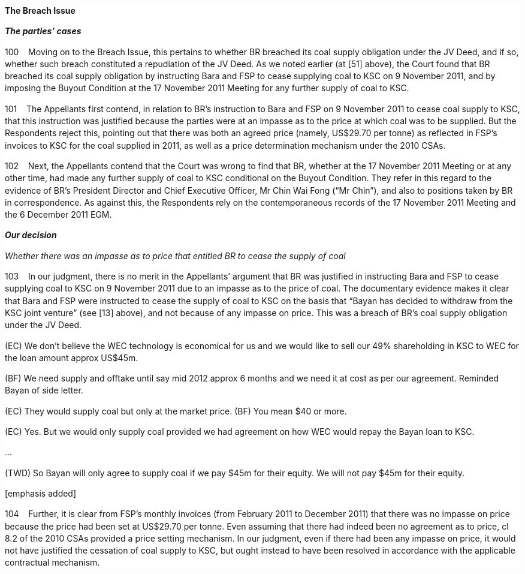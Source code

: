 **The Breach Issue** 

**_The parties’ cases_** 

100    Moving on to the Breach Issue, this pertains to whether BR breached its coal supply obligation under the JV Deed, and if so, whether such breach constituted a repudiation of the JV Deed. As we noted earlier (at [51] above), the Court found that BR breached its coal supply obligation by instructing Bara and FSP to cease supplying coal to KSC on 9 November 2011, and by imposing the Buyout Condition at the 17 November 2011 Meeting for any further supply of coal to KSC. 

101    The Appellants first contend, in relation to BR’s instruction to Bara and FSP on 9 November 2011 to cease coal supply to KSC, that this instruction was justified because the parties were at an impasse as to the price at which coal was to be supplied. But the Respondents reject this, pointing out that there was both an agreed price (namely, US$29.70 per tonne) as reflected in FSP’s invoices to KSC for the coal supplied in 2011, as well as a price determination mechanism under the 2010 CSAs. 

102    Next, the Appellants contend that the Court was wrong to find that BR, whether at the 17 November 2011 Meeting or at any other time, had made any further supply of coal to KSC conditional on the Buyout Condition. They refer in this regard to the evidence of BR’s President Director and Chief Executive Officer, Mr Chin Wai Fong (“Mr Chin”), and also to positions taken by BR in correspondence. As against this, the Respondents rely on the contemporaneous records of the 17 November 2011 Meeting and the 6 December 2011 EGM. 

**_Our decision_** 

_Whether there was an impasse as to price that entitled BR to cease the supply of coal_ 

103    In our judgment, there is no merit in the Appellants’ argument that BR was justified in instructing Bara and FSP to cease supplying coal to KSC on 9 November 2011 due to an impasse as to the price of coal. The documentary evidence makes it clear that Bara and FSP were instructed to cease the supply of coal to KSC on the basis that “Bayan has decided to withdraw from the KSC joint venture” (see [13] above), and not because of any impasse on price. This was a breach of BR’s coal supply obligation under the JV Deed. 


 (EC) We don’t believe the WEC technology is economical for us and we would like to sell our 49% shareholding in KSC to WEC for the loan amount approx US$45m. 

 (BF) We need supply and offtake until say mid 2012 approx 6 months and we need it at cost as per our agreement. Reminded Bayan of side letter. 

 (EC) They would supply coal but only at the market price. (BF) You mean $40 or more. 

 (EC) Yes. But we would only supply coal provided we had agreement on how WEC would repay the Bayan loan to KSC. 

 ... 

 (TWD) So Bayan will only agree to supply coal if we pay $45m for their equity. We will not pay $45m for their equity. 

 [emphasis added] 

104    Further, it is clear from FSP’s monthly invoices (from February 2011 to December 2011) that there was no impasse on price because the price had been set at US$29.70 per tonne. Even assuming that there had indeed been no agreement as to price, cl 8.2 of the 2010 CSAs provided a price setting mechanism. In our judgment, even if there had been any impasse on price, it would not have justified the cessation of coal supply to KSC, but ought instead to have been resolved in accordance with the applicable contractual mechanism. 
